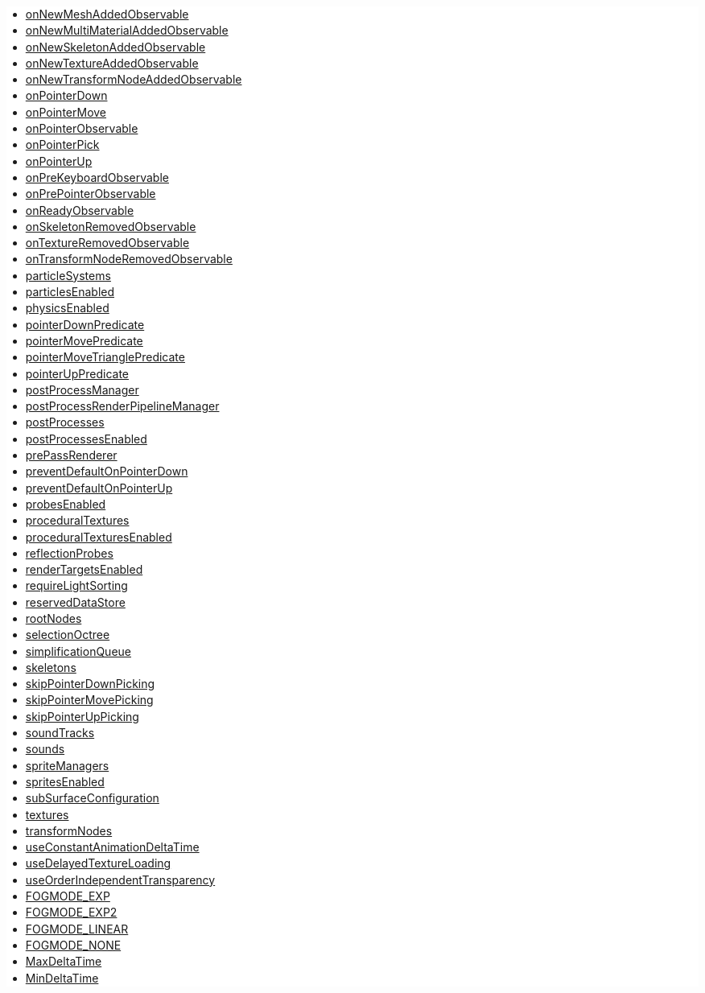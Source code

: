 - [onNewMeshAddedObservable](Scene.md#onnewmeshaddedobservable)
- [onNewMultiMaterialAddedObservable](Scene.md#onnewmultimaterialaddedobservable)
- [onNewSkeletonAddedObservable](Scene.md#onnewskeletonaddedobservable)
- [onNewTextureAddedObservable](Scene.md#onnewtextureaddedobservable)
- [onNewTransformNodeAddedObservable](Scene.md#onnewtransformnodeaddedobservable)
- [onPointerDown](Scene.md#onpointerdown)
- [onPointerMove](Scene.md#onpointermove)
- [onPointerObservable](Scene.md#onpointerobservable)
- [onPointerPick](Scene.md#onpointerpick)
- [onPointerUp](Scene.md#onpointerup)
- [onPreKeyboardObservable](Scene.md#onprekeyboardobservable)
- [onPrePointerObservable](Scene.md#onprepointerobservable)
- [onReadyObservable](Scene.md#onreadyobservable)
- [onSkeletonRemovedObservable](Scene.md#onskeletonremovedobservable)
- [onTextureRemovedObservable](Scene.md#ontextureremovedobservable)
- [onTransformNodeRemovedObservable](Scene.md#ontransformnoderemovedobservable)
- [particleSystems](Scene.md#particlesystems)
- [particlesEnabled](Scene.md#particlesenabled)
- [physicsEnabled](Scene.md#physicsenabled)
- [pointerDownPredicate](Scene.md#pointerdownpredicate)
- [pointerMovePredicate](Scene.md#pointermovepredicate)
- [pointerMoveTrianglePredicate](Scene.md#pointermovetrianglepredicate)
- [pointerUpPredicate](Scene.md#pointeruppredicate)
- [postProcessManager](Scene.md#postprocessmanager)
- [postProcessRenderPipelineManager](Scene.md#postprocessrenderpipelinemanager)
- [postProcesses](Scene.md#postprocesses)
- [postProcessesEnabled](Scene.md#postprocessesenabled)
- [prePassRenderer](Scene.md#prepassrenderer)
- [preventDefaultOnPointerDown](Scene.md#preventdefaultonpointerdown)
- [preventDefaultOnPointerUp](Scene.md#preventdefaultonpointerup)
- [probesEnabled](Scene.md#probesenabled)
- [proceduralTextures](Scene.md#proceduraltextures)
- [proceduralTexturesEnabled](Scene.md#proceduraltexturesenabled)
- [reflectionProbes](Scene.md#reflectionprobes)
- [renderTargetsEnabled](Scene.md#rendertargetsenabled)
- [requireLightSorting](Scene.md#requirelightsorting)
- [reservedDataStore](Scene.md#reserveddatastore)
- [rootNodes](Scene.md#rootnodes)
- [selectionOctree](Scene.md#selectionoctree)
- [simplificationQueue](Scene.md#simplificationqueue)
- [skeletons](Scene.md#skeletons)
- [skipPointerDownPicking](Scene.md#skippointerdownpicking)
- [skipPointerMovePicking](Scene.md#skippointermovepicking)
- [skipPointerUpPicking](Scene.md#skippointeruppicking)
- [soundTracks](Scene.md#soundtracks)
- [sounds](Scene.md#sounds)
- [spriteManagers](Scene.md#spritemanagers)
- [spritesEnabled](Scene.md#spritesenabled)
- [subSurfaceConfiguration](Scene.md#subsurfaceconfiguration)
- [textures](Scene.md#textures)
- [transformNodes](Scene.md#transformnodes)
- [useConstantAnimationDeltaTime](Scene.md#useconstantanimationdeltatime)
- [useDelayedTextureLoading](Scene.md#usedelayedtextureloading)
- [useOrderIndependentTransparency](Scene.md#useorderindependenttransparency)
- [FOGMODE\_EXP](Scene.md#fogmode_exp)
- [FOGMODE\_EXP2](Scene.md#fogmode_exp2)
- [FOGMODE\_LINEAR](Scene.md#fogmode_linear)
- [FOGMODE\_NONE](Scene.md#fogmode_none)
- [MaxDeltaTime](Scene.md#maxdeltatime)
- [MinDeltaTime](Scene.md#mindeltatime)
